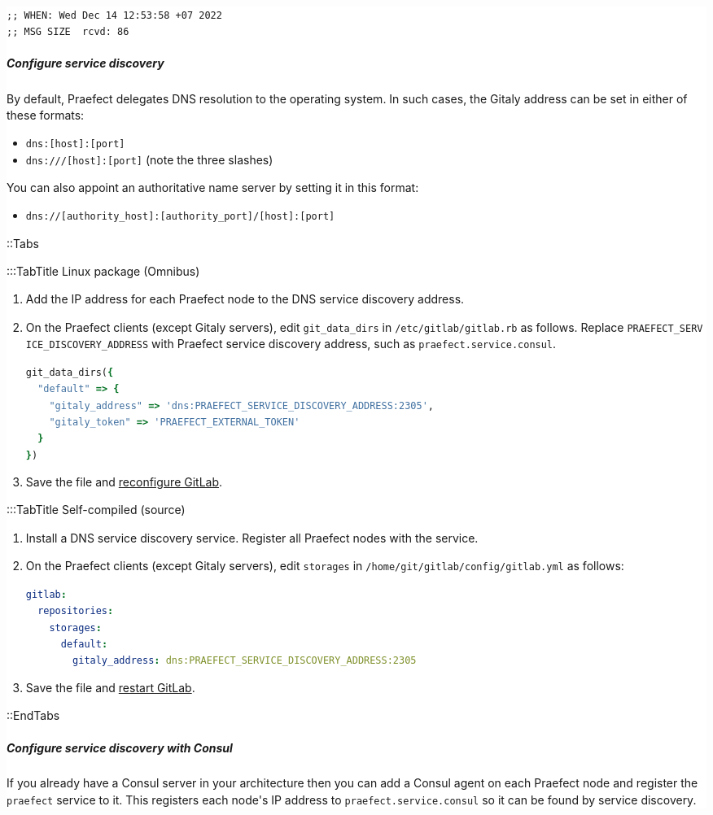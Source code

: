 ```console
;; WHEN: Wed Dec 14 12:53:58 +07 2022
;; MSG SIZE  rcvd: 86
```

##### Configure service discovery

By default, Praefect delegates DNS resolution to the operating system. In such
cases, the Gitaly address can be set in either of these formats:

- `dns:[host]:[port]`
- `dns:///[host]:[port]` (note the three slashes)

You can also appoint an authoritative name server by setting it in this format:

- `dns://[authority_host]:[authority_port]/[host]:[port]`

::Tabs

:::TabTitle Linux package (Omnibus)

1. Add the IP address for each Praefect node to the DNS service discovery address.
1. On the Praefect clients (except Gitaly servers), edit `git_data_dirs` in
   `/etc/gitlab/gitlab.rb` as follows. Replace `PRAEFECT_SERVICE_DISCOVERY_ADDRESS`
   with Praefect service discovery address, such as `praefect.service.consul`.

   ```ruby
   git_data_dirs({
     "default" => {
       "gitaly_address" => 'dns:PRAEFECT_SERVICE_DISCOVERY_ADDRESS:2305',
       "gitaly_token" => 'PRAEFECT_EXTERNAL_TOKEN'
     }
   })
   ```

1. Save the file and [reconfigure GitLab](../restart_gitlab.md#reconfigure-a-linux-package-installation).

:::TabTitle Self-compiled (source)

1. Install a DNS service discovery service. Register all Praefect nodes with the service.
1. On the Praefect clients (except Gitaly servers), edit `storages` in
   `/home/git/gitlab/config/gitlab.yml` as follows:

   ```yaml
   gitlab:
     repositories:
       storages:
         default:
           gitaly_address: dns:PRAEFECT_SERVICE_DISCOVERY_ADDRESS:2305
   ```

1. Save the file and [restart GitLab](../restart_gitlab.md#self-compiled-installations).

::EndTabs

##### Configure service discovery with Consul

If you already have a Consul server in your architecture then you can add
a Consul agent on each Praefect node and register the `praefect` service to it.
This registers each node's IP address to `praefect.service.consul` so it can be found
by service discovery.
